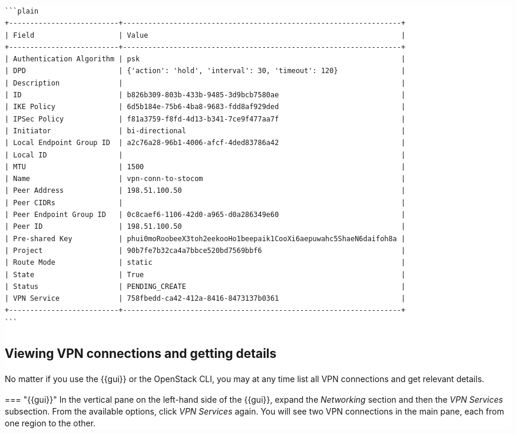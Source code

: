     ```plain
    +--------------------------+------------------------------------------------------------------+
    | Field                    | Value                                                            |
    +--------------------------+------------------------------------------------------------------+
    | Authentication Algorithm | psk                                                              |
    | DPD                      | {'action': 'hold', 'interval': 30, 'timeout': 120}               |
    | Description              |                                                                  |
    | ID                       | b826b309-803b-433b-9485-3d9bcb7580ae                             |
    | IKE Policy               | 6d5b184e-75b6-4ba8-9683-fdd8af929ded                             |
    | IPSec Policy             | f81a3759-f8fd-4d13-b341-7ce9f477aa7f                             |
    | Initiator                | bi-directional                                                   |
    | Local Endpoint Group ID  | a2c76a28-96b1-4006-afcf-4ded83786a42                             |
    | Local ID                 |                                                                  |
    | MTU                      | 1500                                                             |
    | Name                     | vpn-conn-to-stocom                                               |
    | Peer Address             | 198.51.100.50                                                    |
    | Peer CIDRs               |                                                                  |
    | Peer Endpoint Group ID   | 0c8caef6-1106-42d0-a965-d0a286349e60                             |
    | Peer ID                  | 198.51.100.50                                                    |
    | Pre-shared Key           | phui0moRoobeeX3toh2eekooHo1beepaik1CooXi6aepuwahc5ShaeN6daifoh8a |
    | Project                  | 90b7fe7b32ca4a7bbce520bd7569bbf6                                 |
    | Route Mode               | static                                                           |
    | State                    | True                                                             |
    | Status                   | PENDING_CREATE                                                   |
    | VPN Service              | 758fbedd-ca42-412a-8416-8473137b0361                             |
    +--------------------------+------------------------------------------------------------------+
    ```

## Viewing VPN connections and getting details

No matter if you use the {{gui}} or the OpenStack CLI, you may at any time list all VPN connections and get relevant details.

=== "{{gui}}"
    In the vertical pane on the left-hand side of the {{gui}}, expand the _Networking_ section and then the _VPN Services_ subsection.
    From the available options, click _VPN Services_ again.
    You will see two VPN connections in the main pane, each from one region to the other.
